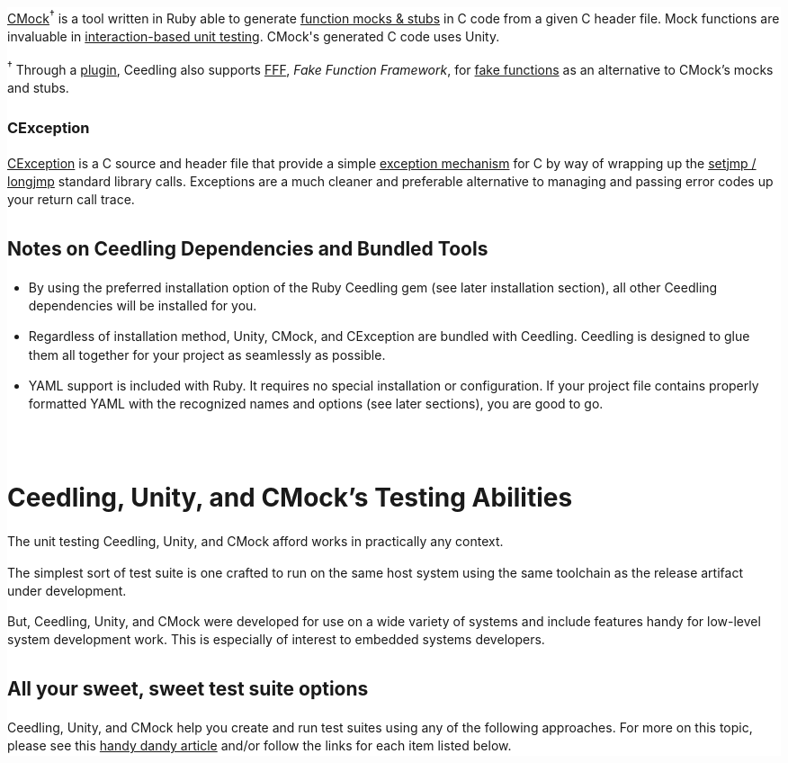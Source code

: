 [CMock]<sup>†</sup> is a tool written in Ruby able to generate [function mocks & stubs][test-doubles] 
in C code from a given C header file. Mock functions are invaluable in 
[interaction-based unit testing][interaction-based-tests].
CMock's generated C code uses Unity.

<sup>†</sup> Through a [plugin][FFF-plugin], Ceedling also supports
[FFF], _Fake Function Framework_, for [fake functions][test-doubles] as an
alternative to CMock’s mocks and stubs.

[CMock]: http://github.com/ThrowTheSwitch/CMock
[test-doubles]: https://blog.pragmatists.com/test-doubles-fakes-mocks-and-stubs-1a7491dfa3da
[FFF]: https://github.com/meekrosoft/fff
[FFF-plugin]: ../plugins/fff
[interaction-based-tests]: http://martinfowler.com/articles/mocksArentStubs.html

### CException

[CException] is a C source and header file that provide a simple
[exception mechanism][exn] for C by way of wrapping up the
[setjmp / longjmp][setjmp] standard library calls. Exceptions are a much
cleaner and preferable alternative to managing and passing error codes
up your return call trace.

[CException]: http://github.com/ThrowTheSwitch/CException
[exn]: http://en.wikipedia.org/wiki/Exception_handling
[setjmp]: http://en.wikipedia.org/wiki/Setjmp.h

## Notes on Ceedling Dependencies and Bundled Tools

* By using the preferred installation option of the Ruby Ceedling gem (see 
  later installation section), all other Ceedling dependencies will be 
  installed for you.

* Regardless of installation method, Unity, CMock, and CException are bundled 
  with Ceedling. Ceedling is designed to glue them all together for your 
  project as seamlessly as possible.

* YAML support is included with Ruby. It requires no special installation
  or configuration. If your project file contains properly formatted YAML
  with the recognized names and options (see later sections), you are good 
  to go.

<br/>

# Ceedling, Unity, and CMock’s Testing Abilities

The unit testing Ceedling, Unity, and CMock afford works in practically 
any context.

The simplest sort of test suite is one crafted to run on the same host 
system using the same toolchain as the release artifact under development.

But, Ceedling, Unity, and CMock were developed for use on a wide variety 
of systems and include features handy for low-level system development work.
This is especially of interest to embedded systems developers.

## All your sweet, sweet test suite options

Ceedling, Unity, and CMock help you create and run test suites using any 
of the following approaches. For more on this topic, please see this 
[handy dandy article][tts-which-build] and/or follow the links for each 
item listed below.


[CC4SA]: https://creativecommons.org/licenses/by-sa/4.0/deed.en
[GCC]: https://gcc.gnu.org
[quick-start-1]: #ceedling-installation--set-up
[quick-start-2]: #commented-sample-test-file
[quick-start-3]: #simple-sample-project-file
[quick-start-4]: #now-what-how-do-i-make-it-go-the-command-line
[quick-start-5]: #the-almighty-project-configuration-file-in-glorious-yaml
[packet-section-1]:  #ceedling-a-c-build-system-for-all-your-mad-scientisting-needs
[packet-section-2]:  #ceedling-unity-and-c-mocks-testing-abilities
[packet-section-3]:  #how-does-a-test-case-even-work
[packet-section-4]:  #commented-sample-test-file
[packet-section-5]:  #anatomy-of-a-test-suite
[packet-section-6]:  #ceedling-installation--set-up
[packet-section-7]:  #now-what-how-do-i-make-it-go-the-command-line
[packet-section-8]:  #important-conventions--behaviors
[packet-section-9]:  #using-unity-cmock--cexception
[packet-section-10]: #how-to-load-a-project-configuration-you-have-options-my-friend
[packet-section-11]: #the-almighty-ceedling-project-configuration-file-in-glorious-yaml
[packet-section-12]: #which-ceedling
[packet-section-13]: #build-directive-macros
[packet-section-14]: #ceedling-plugins
[packet-section-15]: #global-collections
[example-config-file]: ../assets/project_as_gem.yml
[project-configuration]: #the-almighty-ceedling-project-configuration-file-in-glorious-yaml
[tdd]: http://en.wikipedia.org/wiki/Test-driven_development
[Ruby]: http://www.ruby-lang.org/en/
[Rake]: http://rubyrake.org/
[Make]: http://en.wikipedia.org/wiki/Make_(software)
[YAML]: http://en.wikipedia.org/wiki/Yaml
[serialize]: http://en.wikipedia.org/wiki/Serialization
[yaml-anchors-aliases]: https://blog.daemonl.com/2016/02/yaml.html
[Unity]: http://github.com/ThrowTheSwitch/Unity
[unit-testing]: http://en.wikipedia.org/wiki/Unit_testing
[tts-which-build]: https://throwtheswitch.org/build/which
[tts-build-cross]: https://throwtheswitch.org/build/cross 
[tts-build-native]: https://throwtheswitch.org/build/native
[conventions-and-behaviors]: #important-conventions--behaviors
[ruby-gem]: http://docs.rubygems.org/read/chapter/1
[ruby-install]: http://www.ruby-lang.org/en/downloads/
[rubygems-repo]: http://rubygems.org
[docker-overview]: https://www.ibm.com/topics/docker
[docker-install]: https://www.docker.com/products/docker-desktop/
[docker-image-base]: https://hub.docker.com/repository/docker/throwtheswitch/madsciencelab
[docker-image-plugins]: https://hub.docker.com/repository/docker/throwtheswitch/madsciencelab-plugins
[docker-image-arm]: https://hub.docker.com/repository/docker/throwtheswitch/madsciencelab-arm-none-eabi
[docker-image-arm-plugins]: https://hub.docker.com/repository/docker/throwtheswitch/madsciencelab-arm-none-eabi-plugins
[project-settings]: #project-global-project-settings
[anatomy-test-suite]: #anatomy-of-a-test-suite
[helpful-definitions]: #hold-on-back-up-ruby-rake-yaml-unity-cmock-cexception
[conventions]: #important-conventions--behaviors
[cmock-yaml-config]: #cmock-configure-cmocks-code-generation--compilation
[test-search-paths]: #search-paths-for-test-builds
[mixins-config-section]: #base-project-configuration-file-mixins-section-entries
[MinGW]: http://www.mingw.org/
[inline-ruby-string-expansion]: #inline-ruby-string-expansion
  [command-line]: #now-what-how-do-i-make-it-go-the-command-line
  [test-preprocessing]: #preprocessing-behavior-for-tests
  [gdb]: https://www.sourceware.org/gdb/